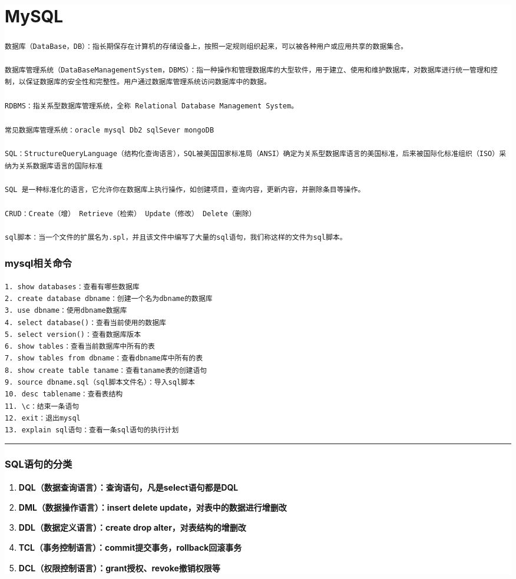# MySQL

```
数据库（DataBase，DB）：指长期保存在计算机的存储设备上，按照一定规则组织起来，可以被各种用户或应用共享的数据集合。

数据库管理系统（DataBaseManagementSystem，DBMS）：指一种操作和管理数据库的大型软件，用于建立、使用和维护数据库，对数据库进行统一管理和控制，以保证数据库的安全性和完整性。用户通过数据库管理系统访问数据库中的数据。

RDBMS：指关系型数据库管理系统，全称 Relational Database Management System。

常见数据库管理系统：oracle mysql Db2 sqlSever mongoDB

SQL：StructureQueryLanguage（结构化查询语言），SQL被美国国家标准局（ANSI）确定为关系型数据库语言的美国标准，后来被国际化标准组织（ISO）采纳为关系数据库语言的国际标准

SQL 是一种标准化的语言，它允许你在数据库上执行操作，如创建项目，查询内容，更新内容，并删除条目等操作。

CRUD：Create（增） Retrieve（检索） Update（修改） Delete（删除）

sql脚本：当一个文件的扩展名为.spl，并且该文件中编写了大量的sql语句，我们称这样的文件为sql脚本。
```

### mysql相关命令

```mysql
1. show databases：查看有哪些数据库
2. create database dbname：创建一个名为dbname的数据库
3. use dbname：使用dbname数据库
4. select database()：查看当前使用的数据库
5. select version()：查看数据库版本
6. show tables：查看当前数据库中所有的表
7. show tables from dbname：查看dbname库中所有的表
8. show create table taname：查看taname表的创建语句
9. source dbname.sql（sql脚本文件名）：导入sql脚本
10. desc tablename：查看表结构
11. \c：结束一条语句
12. exit：退出mysql
13. explain sql语句：查看一条sql语句的执行计划
```

------------------------

### SQL语句的分类

1. **DQL（数据查询语言）：查询语句，凡是select语句都是DQL**

2. **DML（数据操作语言）：insert delete update，对表中的数据进行增删改**

3. **DDL（数据定义语言）：create drop alter，对表结构的增删改**

4. **TCL（事务控制语言）：commit提交事务，rollback回滚事务**

5. **DCL（权限控制语言）：grant授权、revoke撤销权限等**
